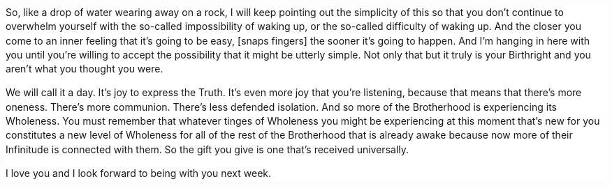 So, like a drop of water wearing away on a rock, I will keep pointing
out the simplicity of this so that you don&rsquo;t continue to overwhelm
yourself with the so-called impossibility of waking up, or the so-called
difficulty of waking up. And the closer you come to an inner feeling
that it&rsquo;s going to be easy, [snaps fingers] the sooner it&rsquo;s
going to happen. And I&rsquo;m hanging in here with you until
you&rsquo;re willing to accept the possibility that it might be utterly
simple. Not only that but it truly is your Birthright and you
aren&rsquo;t what you thought you were.

We will call it a day. It&rsquo;s joy to express the Truth. It&rsquo;s
even more joy that you&rsquo;re listening, because that means that
there&rsquo;s more oneness.  There&rsquo;s more communion. There&rsquo;s
less defended isolation. And so more of the Brotherhood is experiencing
its Wholeness. You must remember that whatever tinges of Wholeness you
might be experiencing at this moment that&rsquo;s new for you
constitutes a new level of Wholeness for all of the rest of the
Brotherhood that is already awake because now more of their Infinitude
is connected with them. So the gift you give is one that&rsquo;s
received universally.

I love you and I look forward to being with you next week.

[^1]: Students commenting or asking a question.
[^2]: T4.7 Creation and Communication

